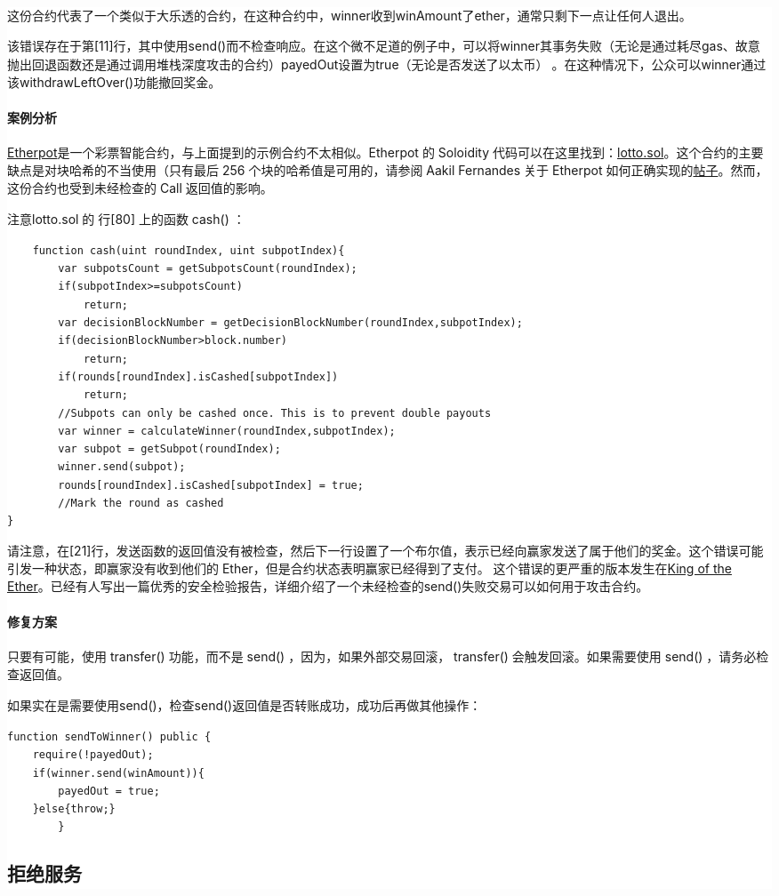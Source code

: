 这份合约代表了一个类似于大乐透的合约，在这种合约中，winner收到winAmount了ether，通常只剩下一点让任何人退出。

该错误存在于第[11]行，其中使用send()而不检查响应。在这个微不足道的例子中，可以将winner其事务失败（无论是通过耗尽gas、故意抛出回退函数还是通过调用堆栈深度攻击的合约）payedOut设置为true（无论是否发送了以太币） 。在这种情况下，公众可以winner通过该withdrawLeftOver()功能撤回奖金。

#### 案例分析

[Etherpot](https://github.com/etherpot)是一个彩票智能合约，与上面提到的示例合约不太相似。Etherpot 的 Soloidity 代码可以在这里找到：[lotto.sol](https://github.com/etherpot/contract/blob/master/app/contracts/lotto.sol)。这个合约的主要缺点是对块哈希的不当使用（只有最后 256 个块的哈希值是可用的，请参阅 Aakil Fernandes 关于 Etherpot 如何正确实现的[帖子](http://aakilfernandes.github.io/blockhashes-are-only-good-for-256-blocks)。然而，这份合约也受到未经检查的 Call 返回值的影响。

注意lotto.sol 的 行[80] 上的函数 cash() ：
```
	function cash(uint roundIndex, uint subpotIndex){
        var subpotsCount = getSubpotsCount(roundIndex);
        if(subpotIndex>=subpotsCount)
            return;
        var decisionBlockNumber = getDecisionBlockNumber(roundIndex,subpotIndex);
        if(decisionBlockNumber>block.number)
            return;
        if(rounds[roundIndex].isCashed[subpotIndex])
            return;
        //Subpots can only be cashed once. This is to prevent double payouts
        var winner = calculateWinner(roundIndex,subpotIndex);    
        var subpot = getSubpot(roundIndex);
        winner.send(subpot);
        rounds[roundIndex].isCashed[subpotIndex] = true;
        //Mark the round as cashed
}
```

请注意，在[21]行，发送函数的返回值没有被检查，然后下一行设置了一个布尔值，表示已经向赢家发送了属于他们的奖金。这个错误可能引发一种状态，即赢家没有收到他们的 Ether，但是合约状态表明赢家已经得到了支付。
这个错误的更严重的版本发生在[King of the Ether](https://www.kingoftheether.com/thrones/kingoftheether/index.html)。已经有人写出一篇优秀的安全检验报告，详细介绍了一个未经检查的send()失败交易可以如何用于攻击合约。


#### 修复方案

只要有可能，使用 transfer() 功能，而不是 send() ，因为，如果外部交易回滚， transfer() 会触发回滚。如果需要使用 send() ，请务必检查返回值。

如果实在是需要使用send()，检查send()返回值是否转账成功，成功后再做其他操作：
```
function sendToWinner() public {
	require(!payedOut);
	if(winner.send(winAmount)){
		payedOut = true;
	}else{throw;}
    	}
```

## 拒绝服务

